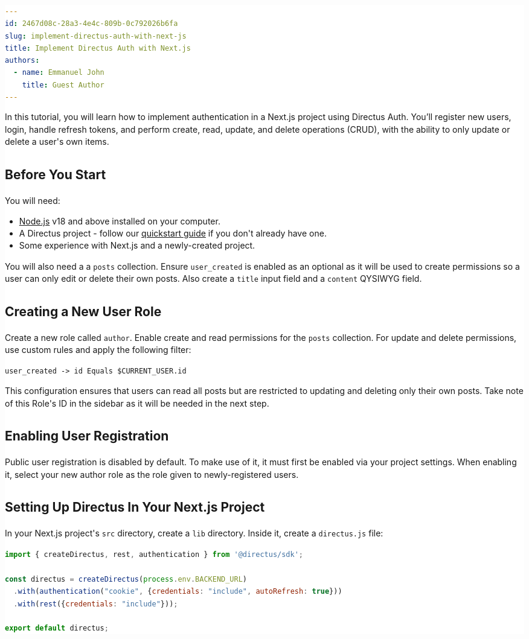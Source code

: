 ```yaml
---
id: 2467d08c-28a3-4e4c-809b-0c792026b6fa
slug: implement-directus-auth-with-next-js
title: Implement Directus Auth with Next.js
authors:
  - name: Emmanuel John
    title: Guest Author
---
```

In this tutorial, you will learn how to implement authentication in a Next.js project using Directus Auth. You’ll register new users, login, handle refresh tokens, and perform create, read, update, and delete operations (CRUD), with the ability to only update or delete a user's own items.

## Before You Start

You will need:
- [Node.js](https://nodejs.org/en/download/) v18 and above installed on your computer.
- A Directus project - follow our [quickstart guide](/getting-started/quickstart) if you don't already have one.
- Some experience with Next.js and a newly-created project.

You will also need a a `posts` collection. Ensure `user_created` is enabled as an optional as it will be used to create permissions so a user can only edit or delete their own posts. Also create a `title` input field and a `content` QYSIWYG field.

## Creating a New User Role

Create a new role called `author`. Enable create and read permissions for the `posts` collection. For update and delete permissions, use custom rules and apply the following filter:

```
user_created -> id Equals $CURRENT_USER.id
```

This configuration ensures that users can read all posts but are restricted to updating and deleting only their own posts. Take note of this Role's ID in the sidebar as it will be needed in the next step.

## Enabling User Registration

Public user registration is disabled by default. To make use of it, it must first be enabled via your project settings. When enabling it, select your new author role as the role given to newly-registered users.

## Setting Up Directus In Your Next.js Project

In your Next.js project's `src` directory, create a `lib` directory. Inside it, create a `directus.js` file:

```js
import { createDirectus, rest, authentication } from '@directus/sdk';

const directus = createDirectus(process.env.BACKEND_URL)
  .with(authentication("cookie", {credentials: "include", autoRefresh: true}))
  .with(rest({credentials: "include"}));

export default directus;
```
